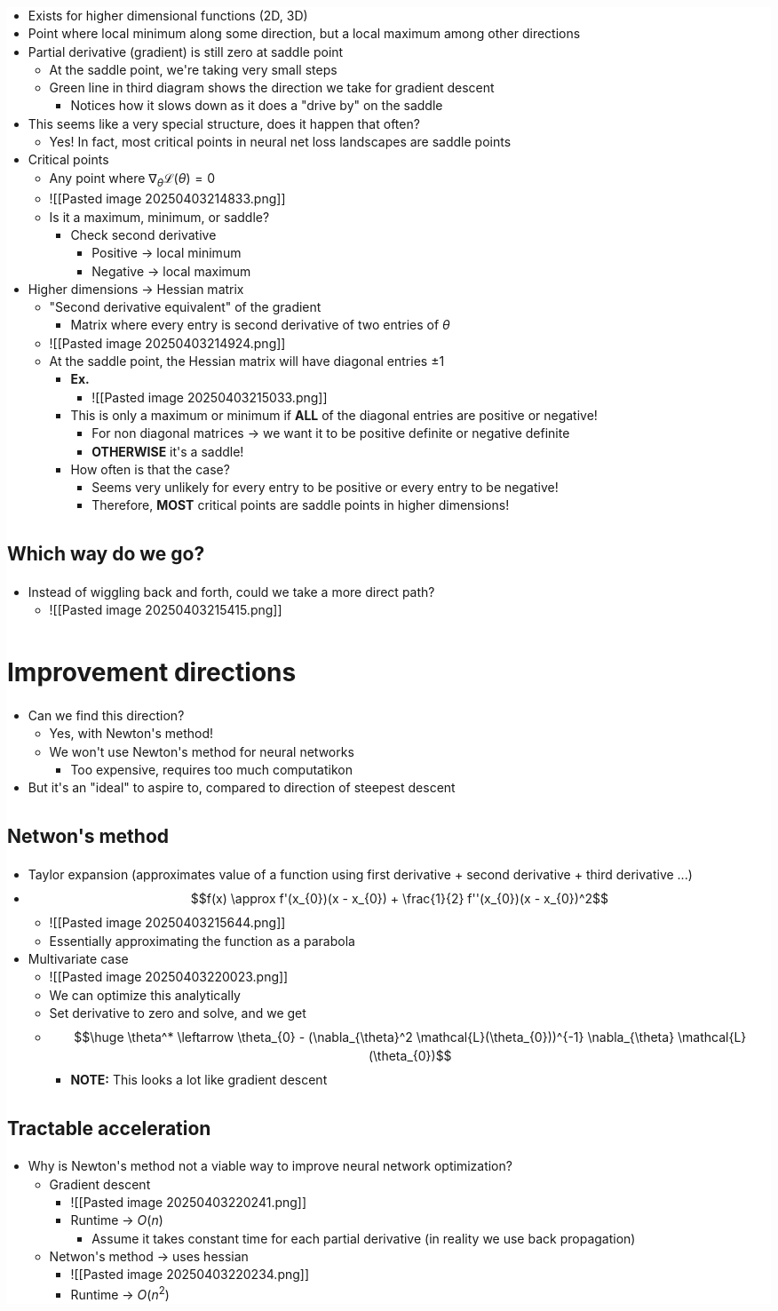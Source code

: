 - Exists for higher dimensional functions (2D, 3D)
- Point where local minimum along some direction, but a local maximum among other directions
- Partial derivative (gradient) is still zero at saddle point
	- At the saddle point, we're taking very small steps
	- Green line in third diagram shows the direction we take for gradient descent
		- Notices how it slows down as it does a "drive by" on the saddle
- This seems like a very special structure, does it happen that often?
	- Yes! In fact, most critical points in neural net loss landscapes are saddle points
- Critical points
	- Any point where $\nabla_{\theta} \mathcal{L}(\theta) = 0$
	- ![[Pasted image 20250403214833.png]]
	- Is it a maximum, minimum, or saddle?
		- Check second derivative
			- Positive -> local minimum
			- Negative -> local maximum
- Higher dimensions -> Hessian matrix
	- "Second derivative equivalent" of the gradient
		- Matrix where every entry is second derivative of two entries of $\theta$
	- ![[Pasted image 20250403214924.png]]
	- At the saddle point, the Hessian matrix will have diagonal entries $\pm 1$
		- **Ex.**
			- ![[Pasted image 20250403215033.png]]
		- This is only a maximum or minimum if **ALL** of the diagonal entries are positive or negative!
			- For non diagonal matrices -> we want it to be positive definite or negative definite
			- **OTHERWISE** it's a saddle!
		- How often is that the case?
			- Seems very unlikely for every entry to be positive or every entry to be negative!
			- Therefore, **MOST** critical points are saddle points in higher dimensions!
## Which way do we go?
- Instead of wiggling back and forth, could we take a more direct path?
	- ![[Pasted image 20250403215415.png]]
# Improvement directions
- Can we find this direction?
	- Yes, with Newton's method!
	- We won't use Newton's method for neural networks
		- Too expensive, requires too much computatikon
- But it's an "ideal" to aspire to, compared to direction of steepest descent
## Netwon's method
- Taylor expansion (approximates value of a function using first derivative + second derivative + third derivative ...)
- $$f(x) \approx f'(x_{0})(x - x_{0}) + \frac{1}{2} f''(x_{0})(x - x_{0})^2$$
	- ![[Pasted image 20250403215644.png]]
	- Essentially approximating the function as a parabola
- Multivariate case
	- ![[Pasted image 20250403220023.png]]
	- We can optimize this analytically
	- Set derivative to zero and solve, and we get
	- $$\huge \theta^* \leftarrow \theta_{0} - (\nabla_{\theta}^2 \mathcal{L}(\theta_{0}))^{-1} \nabla_{\theta} \mathcal{L}(\theta_{0})$$
		- **NOTE:** This looks a lot like gradient descent
## Tractable acceleration
- Why is Newton's method not a viable way to improve neural network optimization?
	- Gradient descent
		- ![[Pasted image 20250403220241.png]]
		- Runtime -> $O(n)$
			- Assume it takes constant time for each partial derivative (in reality we use back propagation) 
	- Netwon's method -> uses hessian
		- ![[Pasted image 20250403220234.png]]
		- Runtime -> $O(n^2)$